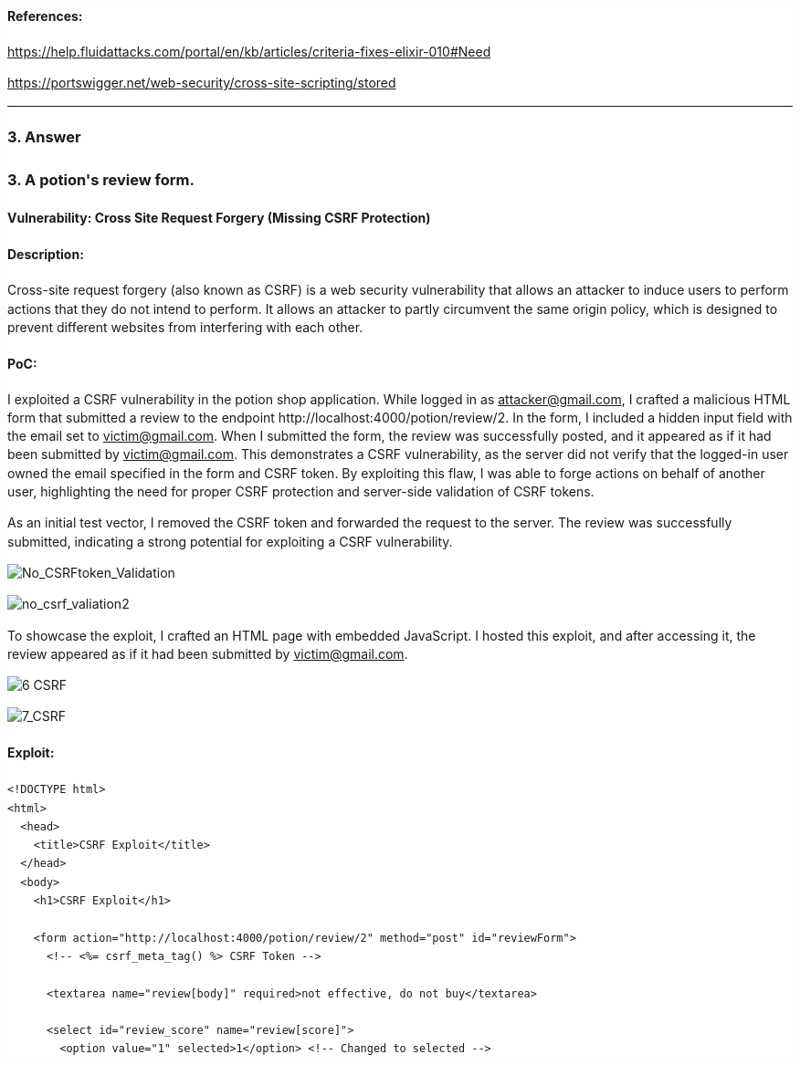 #### References: 

https://help.fluidattacks.com/portal/en/kb/articles/criteria-fixes-elixir-010#Need

https://portswigger.net/web-security/cross-site-scripting/stored

---------------------------------------------------------------------------------------------------------------------------------------------

### 3. Answer

### 3. A potion's review form.

#### Vulnerability: Cross Site Request Forgery (Missing CSRF Protection)

#### Description: 

Cross-site request forgery (also known as CSRF) is a web security vulnerability that allows an attacker to induce users to perform actions that they do not intend to perform. It allows an attacker to partly circumvent the same origin policy, which is designed to prevent different websites from interfering with each other.

#### PoC: 

I exploited a CSRF vulnerability in the potion shop application. While logged in as attacker@gmail.com, I crafted a malicious HTML form that submitted a review to the endpoint http://localhost:4000/potion/review/2. In the form, I included a hidden input field with the email set to victim@gmail.com. When I submitted the form, the review was successfully posted, and it appeared as if it had been submitted by victim@gmail.com. This demonstrates a CSRF vulnerability, as the server did not verify that the logged-in user owned the email specified in the form and CSRF token. By exploiting this flaw, I was able to forge actions on behalf of another user, highlighting the need for proper CSRF protection and server-side validation of CSRF tokens.

As an initial test vector, I removed the CSRF token and forwarded the request to the server. The review was successfully submitted, indicating a strong potential for exploiting a CSRF vulnerability.  

![No_CSRFtoken_Validation](https://github.com/user-attachments/assets/bf36ce0b-b985-4532-a35b-28e39d994e40)

![no_csrf_valiation2](https://github.com/user-attachments/assets/ab093107-8a37-4347-b410-6672c3c23f59)

To showcase the exploit, I crafted an HTML page with embedded JavaScript. I hosted this exploit, and after accessing it, the review appeared as if it had been submitted by victim@gmail.com.

![6 CSRF](https://github.com/user-attachments/assets/4e57acb6-f49c-4868-aee2-b1772bf9ab3a)

![7_CSRF](https://github.com/user-attachments/assets/a0783293-431d-4a8e-a9e2-29af8a956c3f)


#### Exploit: 

```
<!DOCTYPE html>
<html>
  <head>
    <title>CSRF Exploit</title>
  </head>
  <body>
    <h1>CSRF Exploit</h1>

    <form action="http://localhost:4000/potion/review/2" method="post" id="reviewForm">
      <!-- <%= csrf_meta_tag() %> CSRF Token -->

      <textarea name="review[body]" required>not effective, do not buy</textarea>

      <select id="review_score" name="review[score]">
        <option value="1" selected>1</option> <!-- Changed to selected -->
```